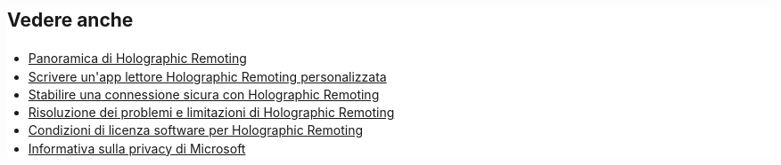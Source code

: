 ## <a name="see-also"></a>Vedere anche
* [Panoramica di Holographic Remoting](holographic-remoting-overview.md)
* [Scrivere un'app lettore Holographic Remoting personalizzata](holographic-remoting-create-player.md)
* [Stabilire una connessione sicura con Holographic Remoting](holographic-remoting-secure-connection.md)
* [Risoluzione dei problemi e limitazioni di Holographic Remoting](holographic-remoting-troubleshooting.md)
* [Condizioni di licenza software per Holographic Remoting](/legal/mixed-reality/microsoft-holographic-remoting-software-license-terms)
* [Informativa sulla privacy di Microsoft](https://go.microsoft.com/fwlink/?LinkId=521839)